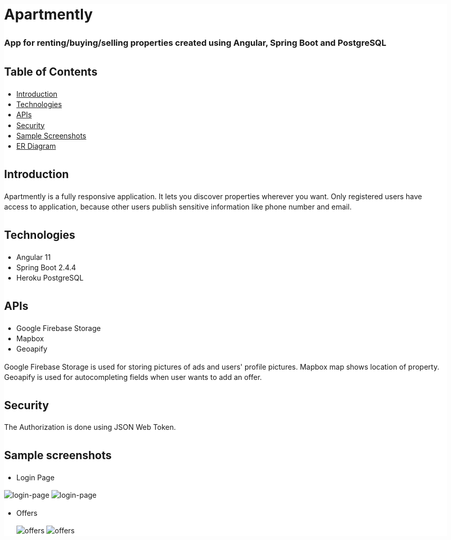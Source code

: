 # Apartmently
### App for renting/buying/selling properties created using Angular, Spring Boot and PostgreSQL
## Table of Contents
- [Introduction](#introduction)
- [Technologies](#technologies)
- [APIs](#apis)
- [Security](#security)
- [Sample Screenshots](#sample-screenshots)
- [ER Diagram](#er-diagram)
## Introduction
Apartmently is a fully responsive application. It lets you discover properties wherever you want.
Only registered users have access to application, because other users publish sensitive information like phone number and email.

## Technologies
- Angular 11
- Spring Boot 2.4.4
- Heroku PostgreSQL

## APIs
- Google Firebase Storage
- Mapbox
- Geoapify

Google Firebase Storage is used for storing pictures of ads and users' profile pictures.
Mapbox map shows location of property.
Geoapify is used for autocompleting fields when user wants to add an offer.

## Security
The Authorization is done using JSON Web Token.

## Sample screenshots
- Login Page


<img alt="login-page" src="https://user-images.githubusercontent.com/48221938/121029611-04de2580-c7a9-11eb-8b0c-27573127193b.png" width=800>
<img alt="login-page" src="https://user-images.githubusercontent.com/48221938/121029868-3f47c280-c7a9-11eb-83ee-2e40cfcc06d4.png" width=300>
  

- Offers
  

  <img alt="offers" src="https://user-images.githubusercontent.com/48221938/121030162-86ce4e80-c7a9-11eb-9fdb-5233f0c6beca.png" width=800>
  <img alt="offers" src="https://user-images.githubusercontent.com/48221938/121030398-b8471a00-c7a9-11eb-9328-0c5d03ad2349.png" width=300>
